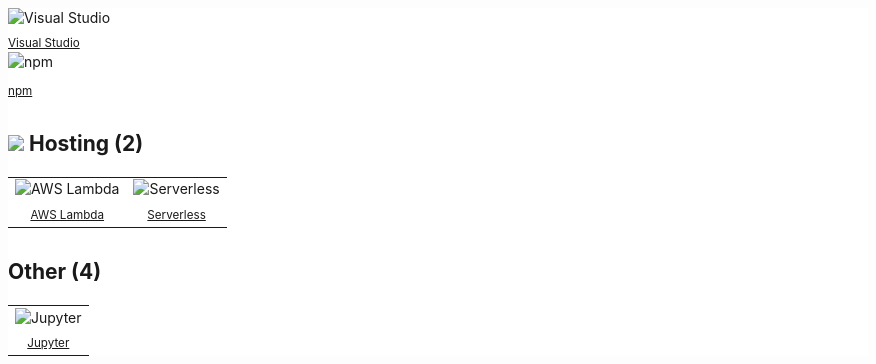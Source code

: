 <td align='center'>
  <img width='36' height='36' src='https://img.stackshare.io/service/1451/SR2hUhQN.png' alt='Visual Studio'>
  <br>
  <sub><a href="http://msdn.microsoft.com/en-us/vstudio/aa718325.aspx">Visual Studio</a></sub>
  <br>
  <sub></sub>
</td>

<td align='center'>
  <img width='36' height='36' src='https://img.stackshare.io/service/1120/lejvzrnlpb308aftn31u.png' alt='npm'>
  <br>
  <sub><a href="https://www.npmjs.com/">npm</a></sub>
  <br>
  <sub></sub>
</td>

</tr>
</table>

## <img src='https://img.stackshare.io/hosting.svg'/> Hosting (2)
<table><tr>
  <td align='center'>
  <img width='36' height='36' src='https://img.stackshare.io/service/1909/aws-lambda.png' alt='AWS Lambda'>
  <br>
  <sub><a href="http://aws.amazon.com/lambda">AWS Lambda</a></sub>
  <br>
  <sub></sub>
</td>

<td align='center'>
  <img width='36' height='36' src='https://img.stackshare.io/service/5095/serverless-logo.png' alt='Serverless'>
  <br>
  <sub><a href="https://github.com/serverless/serverless">Serverless</a></sub>
  <br>
  <sub></sub>
</td>

</tr>
</table>

## Other (4)
<table><tr>
  <td align='center'>
  <img width='36' height='36' src='https://img.stackshare.io/service/4190/fGBUdNf__400x400.jpg' alt='Jupyter'>
  <br>
  <sub><a href="http://jupyter.org">Jupyter</a></sub>
  <br>
  <sub></sub>
</td>
